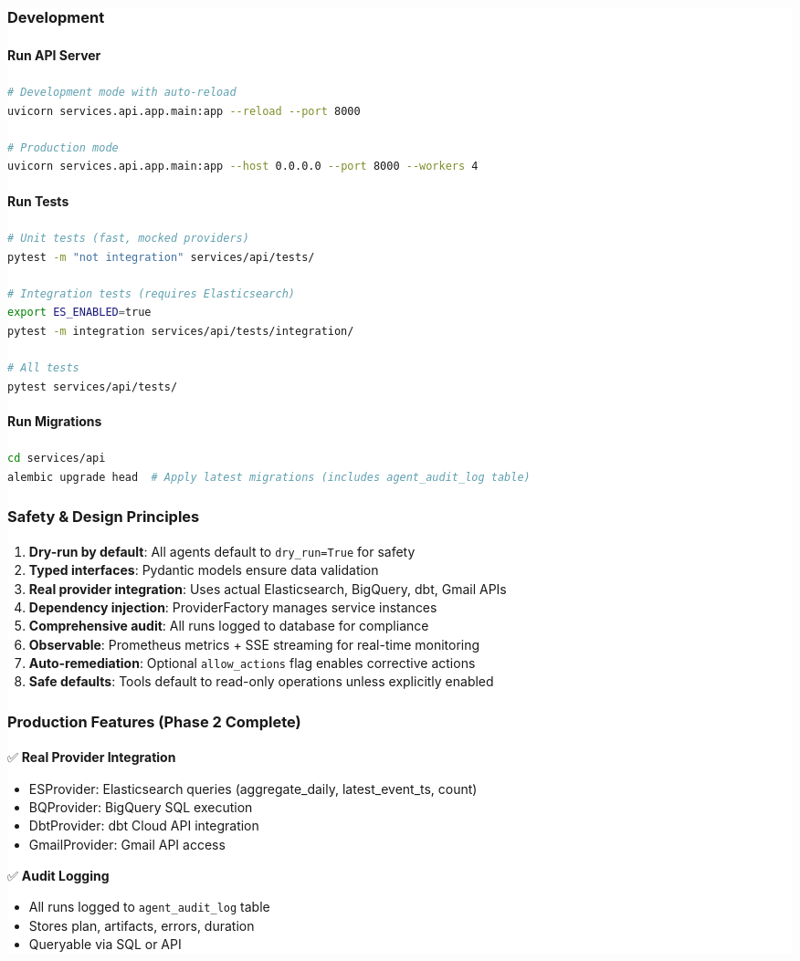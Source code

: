 ### Development

#### Run API Server
```bash
# Development mode with auto-reload
uvicorn services.api.app.main:app --reload --port 8000

# Production mode
uvicorn services.api.app.main:app --host 0.0.0.0 --port 8000 --workers 4
```

#### Run Tests
```bash
# Unit tests (fast, mocked providers)
pytest -m "not integration" services/api/tests/

# Integration tests (requires Elasticsearch)
export ES_ENABLED=true
pytest -m integration services/api/tests/integration/

# All tests
pytest services/api/tests/
```

#### Run Migrations
```bash
cd services/api
alembic upgrade head  # Apply latest migrations (includes agent_audit_log table)
```

### Safety & Design Principles

1. **Dry-run by default**: All agents default to `dry_run=True` for safety
2. **Typed interfaces**: Pydantic models ensure data validation
3. **Real provider integration**: Uses actual Elasticsearch, BigQuery, dbt, Gmail APIs
4. **Dependency injection**: ProviderFactory manages service instances
5. **Comprehensive audit**: All runs logged to database for compliance
6. **Observable**: Prometheus metrics + SSE streaming for real-time monitoring
7. **Auto-remediation**: Optional `allow_actions` flag enables corrective actions
8. **Safe defaults**: Tools default to read-only operations unless explicitly enabled

### Production Features (Phase 2 Complete)

✅ **Real Provider Integration**
- ESProvider: Elasticsearch queries (aggregate_daily, latest_event_ts, count)
- BQProvider: BigQuery SQL execution
- DbtProvider: dbt Cloud API integration
- GmailProvider: Gmail API access

✅ **Audit Logging**
- All runs logged to `agent_audit_log` table
- Stores plan, artifacts, errors, duration
- Queryable via SQL or API
